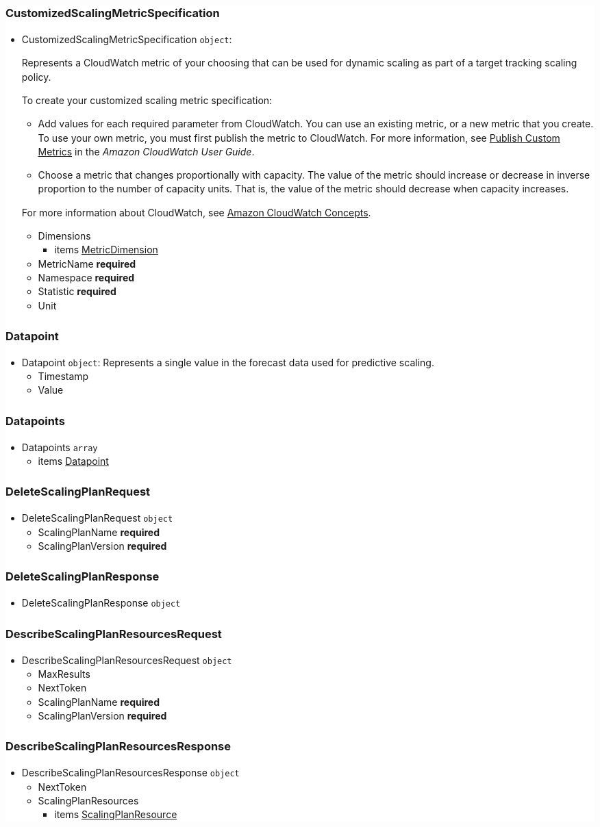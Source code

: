 ### CustomizedScalingMetricSpecification
* CustomizedScalingMetricSpecification `object`: <p>Represents a CloudWatch metric of your choosing that can be used for dynamic scaling as part of a target tracking scaling policy. </p> <p>To create your customized scaling metric specification:</p> <ul> <li> <p>Add values for each required parameter from CloudWatch. You can use an existing metric, or a new metric that you create. To use your own metric, you must first publish the metric to CloudWatch. For more information, see <a href="https://docs.aws.amazon.com/AmazonCloudWatch/latest/monitoring/publishingMetrics.html">Publish Custom Metrics</a> in the <i>Amazon CloudWatch User Guide</i>.</p> </li> <li> <p>Choose a metric that changes proportionally with capacity. The value of the metric should increase or decrease in inverse proportion to the number of capacity units. That is, the value of the metric should decrease when capacity increases. </p> </li> </ul> <p>For more information about CloudWatch, see <a href="https://docs.aws.amazon.com/AmazonCloudWatch/latest/monitoring/cloudwatch_concepts.html">Amazon CloudWatch Concepts</a>. </p>
  * Dimensions
    * items [MetricDimension](#metricdimension)
  * MetricName **required**
  * Namespace **required**
  * Statistic **required**
  * Unit

### Datapoint
* Datapoint `object`: Represents a single value in the forecast data used for predictive scaling.
  * Timestamp
  * Value

### Datapoints
* Datapoints `array`
  * items [Datapoint](#datapoint)

### DeleteScalingPlanRequest
* DeleteScalingPlanRequest `object`
  * ScalingPlanName **required**
  * ScalingPlanVersion **required**

### DeleteScalingPlanResponse
* DeleteScalingPlanResponse `object`

### DescribeScalingPlanResourcesRequest
* DescribeScalingPlanResourcesRequest `object`
  * MaxResults
  * NextToken
  * ScalingPlanName **required**
  * ScalingPlanVersion **required**

### DescribeScalingPlanResourcesResponse
* DescribeScalingPlanResourcesResponse `object`
  * NextToken
  * ScalingPlanResources
    * items [ScalingPlanResource](#scalingplanresource)
